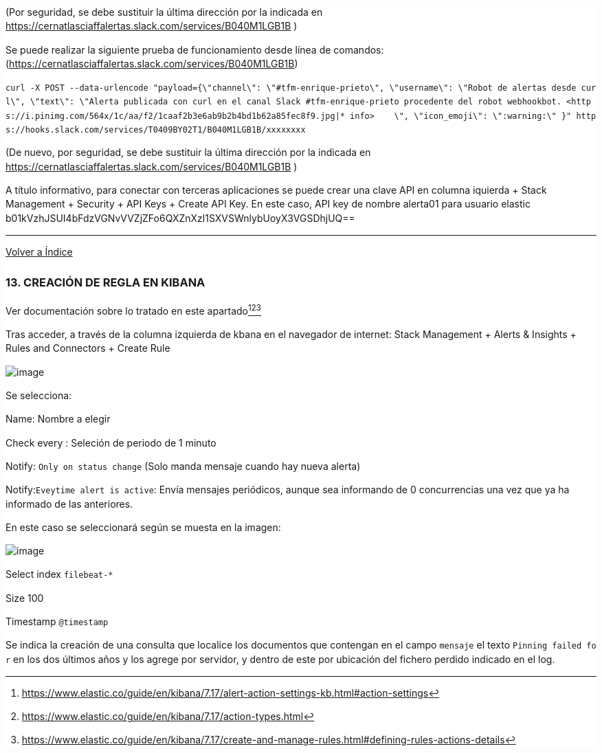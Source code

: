 (Por seguridad, se debe sustituir la última dirección por la indicada en https://cernatlasciaffalertas.slack.com/services/B040M1LGB1B )
 
Se puede realizar la siguiente prueba de funcionamiento desde línea de comandos: (https://cernatlasciaffalertas.slack.com/services/B040M1LGB1B)

```shell
curl -X POST --data-urlencode "payload={\"channel\": \"#tfm-enrique-prieto\", \"username\": \"Robot de alertas desde curl\", \"text\": \"Alerta publicada con curl en el canal Slack #tfm-enrique-prieto procedente del robot webhookbot. <https://i.pinimg.com/564x/1c/aa/f2/1caaf2b3e6ab9b2b4bd1b62a85fec8f9.jpg|* info>    \", \"icon_emoji\": \":warning:\" }" https://hooks.slack.com/services/T0409BY02T1/B040M1LGB1B/xxxxxxxx
```

(De nuevo, por seguridad, se debe sustituir la última dirección por la indicada en https://cernatlasciaffalertas.slack.com/services/B040M1LGB1B )

A título informativo, para conectar con terceras aplicaciones se puede crear una clave API en columna iquierda + Stack Management + Security + API Keys + Create API Key.
En este caso,  API key de nombre alerta01 para usuario elastic 
b01kVzhJSUI4bFdzVGNvVVZjZFo6QXZnXzl1SXVSWnlybUoyX3VGSDhjUQ==

---

<a name="item13"></a> [Volver a Índice](#indice)
 ### 13. CREACIÓN DE REGLA EN KIBANA

Ver documentación sobre lo tratado en este apartado[^nota26][^nota27][^nota28]

Tras acceder, a través de la columna izquierda de kbana en el navegador de internet: Stack Management + Alerts & Insights + Rules and Connectors + Create Rule

![image](https://user-images.githubusercontent.com/23584277/188261564-facda6b9-cb6f-403c-ab21-1083e012cdb9.png)

Se selecciona:

Name: Nombre a elegir

Check every : Seleción de periodo de 1 minuto

Notify: ```Only on status change``` (Solo manda mensaje cuando hay nueva alerta)

Notify:```Eveytime alert is active```: Envía mensajes periódicos, aunque sea informando de  0 concurrencias una vez que ya ha informado de las anteriores.

En este caso se seleccionará según se muesta en la imagen:

![image](https://user-images.githubusercontent.com/23584277/188261638-6bfb5c0d-85b5-4c6f-a376-9b325fbfa1a8.png)

Select index ```filebeat-*```

Size 100

Timestamp ```@timestamp```

Se indica la creación de  una consulta que localice los documentos que contengan en el campo ```mensaje``` el texto ```Pinning failed for``` en los dos últimos años y los agrege por servidor, y dentro de este por ubicación del fichero perdido indicado en el log.


[^nota1]: https://www.elastic.co/guide/en/elasticsearch/reference/7.17/index.html
[^nota2]: https://www.elastic.co/guide/en/kibana/7.17/index.html
[^nota3]: https://docs.docker.com/docker-for-windows/install/
[^nota4]: https://docs.docker.com/docker-for-mac/install/
[^nota5]: https://docs.docker.com/compose/install/#install-compose
[^nota6]: https://www.elastic.co/guide/en/elasticsearch/reference/7.17/vm-max-map-count.html
[^nota7]: https://cloud.google.com/free
[^nota8]: https://serverspace.io/support/help/how-to-install-docker-on-centos-8/
[^nota9]: https://docs.docker.com/engine/install/centos/
[^nota10]: https://www.digitalocean.com/community/tutorials/how-to-install-git-on-centos-7
[^nota11]: https://dockerlabs.collabnix.com/docker/cheatsheet/
[^nota12]: https://devhints.io/docker-compose
[^nota13]: https://www.elastic.co/guide/en/kibana/7.17/discover.html
[^nota14]: https://www.elastic.co/es/support/matrix#matrix_browsers
[^nota15]: https://www.elastic.co/guide/en/kibana/7.17/index-patterns.html
[^nota16]: https://www.elastic.co/guide/en/elasticsearch/reference/7.17/pipeline.html
[^nota17]: https://www.elastic.co/guide/en/kibana/7.17/discover.html
[^nota18]: https://www.elastic.co/guide/en/elasticsearch/reference/7.17/modules-node.html
[^nota19]: https://www.elastic.co/guide/en/elasticsearch/reference/717/ingest-processors.html
[^nota20]: https://www.elastic.co/guide/en/elasticsearch/reference/7.17/dissect-processor.html
[^nota21]: https://www.elastic.co/guide/en/elasticsearch/reference/7.17/simulate-pipeline-api.html
[^nota22]: https://www.elastic.co/guide/en/elasticsearch/reference/7.17/dissect-processor.html
[^nota23]: https://www.elastic.co/guide/en/elasticsearch/reference/7.17/remove-processor.html
[^nota24]: https://www.elastic.co/guide/en/kibana/7.17/kuery-query.html
[^nota25]: https://www.elastic.co/guide/en/kibana/current/slack-action-type.html#slack-connector-configuration
[^nota26]: https://www.elastic.co/guide/en/kibana/7.17/alert-action-settings-kb.html#action-settings
[^nota27]: https://www.elastic.co/guide/en/kibana/7.17/action-types.html
[^nota28]: https://www.elastic.co/guide/en/kibana/7.17/create-and-manage-rules.html#defining-rules-actions-details
[^nota29]: https://www.elastic.co/guide/en/kibana/7.17/slack-action-type.html
[^nota30]: https://app.slack.com/block-kit-builder
[^nota31]: https://api.slack.com/reference/surfaces/formatting#visual-styles
[^nota32]: https://newbedev.com/javascript-got-permission-denied-while-trying-to-connect-to-the-docker-daemon-socket-at-unix-var-run-docker-sock-get-http-2fvar-2frun-2fdocker-sock-v1-24-containers-json-all-1-dial-unix-var-run-docker-sock-connect-permission-denied-a-code-example
[^nota33]: https://www.elastic.co/guide/en/elasticsearch/reference/7.17/ingest.html